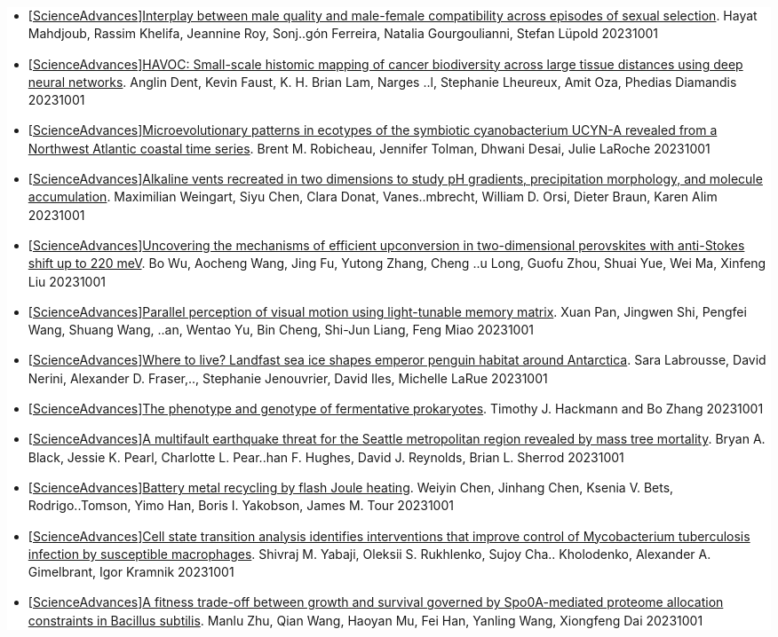   - \[[ScienceAdvances](https://www.science.org/loi/sciadv?af=R)\][Interplay between male quality and male-female compatibility across episodes of sexual selection](https://www.science.org/doi/abs/10.1126/sciadv.adf5559?af=R). Hayat Mahdjoub, Rassim Khelifa, Jeannine Roy, Sonj..gón Ferreira, Natalia Gourgoulianni, Stefan Lüpold 	20231001

  - \[[ScienceAdvances](https://www.science.org/loi/sciadv?af=R)\][HAVOC: Small-scale histomic mapping of cancer biodiversity across large tissue distances using deep neural networks](https://www.science.org/doi/abs/10.1126/sciadv.adg1894?af=R). Anglin Dent, Kevin Faust, K. H. Brian Lam, Narges ..l, Stephanie Lheureux, Amit Oza, Phedias Diamandis 	20231001

  - \[[ScienceAdvances](https://www.science.org/loi/sciadv?af=R)\][Microevolutionary patterns in ecotypes of the symbiotic cyanobacterium UCYN-A revealed from a Northwest Atlantic coastal time series](https://www.science.org/doi/abs/10.1126/sciadv.adh9768?af=R). Brent M. Robicheau, Jennifer Tolman, Dhwani Desai, Julie LaRoche 	20231001

  - \[[ScienceAdvances](https://www.science.org/loi/sciadv?af=R)\][Alkaline vents recreated in two dimensions to study pH gradients, precipitation morphology, and molecule accumulation](https://www.science.org/doi/abs/10.1126/sciadv.adi1884?af=R). Maximilian Weingart, Siyu Chen, Clara Donat, Vanes..mbrecht, William D. Orsi, Dieter Braun, Karen Alim 	20231001

  - \[[ScienceAdvances](https://www.science.org/loi/sciadv?af=R)\][Uncovering the mechanisms of efficient upconversion in two-dimensional perovskites with anti-Stokes shift up to 220 meV](https://www.science.org/doi/abs/10.1126/sciadv.adi9347?af=R). Bo Wu, Aocheng Wang, Jing Fu, Yutong Zhang, Cheng ..u Long, Guofu Zhou, Shuai Yue, Wei Ma, Xinfeng Liu 	20231001

  - \[[ScienceAdvances](https://www.science.org/loi/sciadv?af=R)\][Parallel perception of visual motion using light-tunable memory matrix](https://www.science.org/doi/abs/10.1126/sciadv.adi4083?af=R). Xuan Pan, Jingwen Shi, Pengfei Wang, Shuang Wang, ..an, Wentao Yu, Bin Cheng, Shi-Jun Liang, Feng Miao 	20231001

  - \[[ScienceAdvances](https://www.science.org/loi/sciadv?af=R)\][Where to live? Landfast sea ice shapes emperor penguin habitat around Antarctica](https://www.science.org/doi/abs/10.1126/sciadv.adg8340?af=R). Sara Labrousse, David Nerini, Alexander D. Fraser,.., Stephanie Jenouvrier, David Iles, Michelle LaRue 	20231001

  - \[[ScienceAdvances](https://www.science.org/loi/sciadv?af=R)\][The phenotype and genotype of fermentative prokaryotes](https://www.science.org/doi/abs/10.1126/sciadv.adg8687?af=R). Timothy J. Hackmann and Bo Zhang 	20231001

  - \[[ScienceAdvances](https://www.science.org/loi/sciadv?af=R)\][A multifault earthquake threat for the Seattle metropolitan region revealed by mass tree mortality](https://www.science.org/doi/abs/10.1126/sciadv.adh4973?af=R). Bryan A. Black, Jessie K. Pearl, Charlotte L. Pear..han F. Hughes, David J. Reynolds, Brian L. Sherrod 	20231001

  - \[[ScienceAdvances](https://www.science.org/loi/sciadv?af=R)\][Battery metal recycling by flash Joule heating](https://www.science.org/doi/abs/10.1126/sciadv.adh5131?af=R). Weiyin Chen, Jinhang Chen, Ksenia V. Bets, Rodrigo..Tomson, Yimo Han, Boris I. Yakobson, James M. Tour 	20231001

  - \[[ScienceAdvances](https://www.science.org/loi/sciadv?af=R)\][Cell state transition analysis identifies interventions that improve control of Mycobacterium tuberculosis infection by susceptible macrophages](https://www.science.org/doi/abs/10.1126/sciadv.adh4119?af=R). Shivraj M. Yabaji, Oleksii S. Rukhlenko, Sujoy Cha.. Kholodenko, Alexander A. Gimelbrant, Igor Kramnik 	20231001

  - \[[ScienceAdvances](https://www.science.org/loi/sciadv?af=R)\][A fitness trade-off between growth and survival governed by Spo0A-mediated proteome allocation constraints in Bacillus subtilis](https://www.science.org/doi/abs/10.1126/sciadv.adg9733?af=R). Manlu Zhu, Qian Wang, Haoyan Mu, Fei Han, Yanling Wang, Xiongfeng Dai 	20231001
